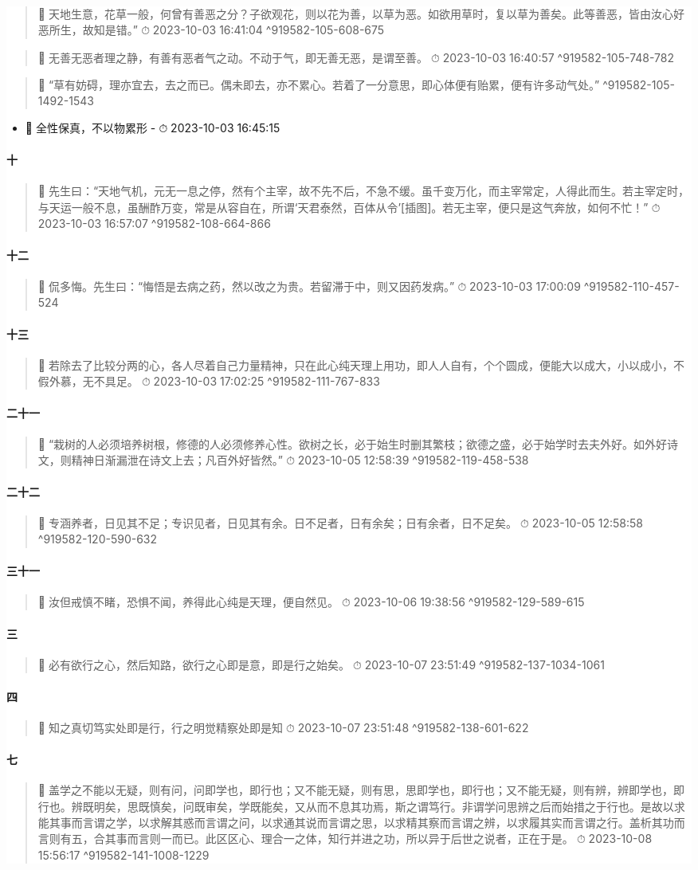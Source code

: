 > 📌 天地生意，花草一般，何曾有善恶之分？子欲观花，则以花为善，以草为恶。如欲用草时，复以草为善矣。此等善恶，皆由汝心好恶所生，故知是错。” 
> ⏱ 2023-10-03 16:41:04 ^919582-105-608-675

> 📌 无善无恶者理之静，有善有恶者气之动。不动于气，即无善无恶，是谓至善。 
> ⏱ 2023-10-03 16:40:57 ^919582-105-748-782

> 📌  “草有妨碍，理亦宜去，去之而已。偶未即去，亦不累心。若着了一分意思，即心体便有贻累，便有许多动气处。” ^919582-105-1492-1543
- 💭 全性保真，不以物累形 - ⏱ 2023-10-03 16:45:15 

#### 十

> 📌 先生曰：“天地气机，元无一息之停，然有个主宰，故不先不后，不急不缓。虽千变万化，而主宰常定，人得此而生。若主宰定时，与天运一般不息，虽酬酢万变，常是从容自在，所谓‘天君泰然，百体从令’[插图]。若无主宰，便只是这气奔放，如何不忙！” 
> ⏱ 2023-10-03 16:57:07 ^919582-108-664-866

#### 十二

> 📌 侃多悔。先生曰：“悔悟是去病之药，然以改之为贵。若留滞于中，则又因药发病。” 
> ⏱ 2023-10-03 17:00:09 ^919582-110-457-524

#### 十三

> 📌 若除去了比较分两的心，各人尽着自己力量精神，只在此心纯天理上用功，即人人自有，个个圆成，便能大以成大，小以成小，不假外慕，无不具足。 
> ⏱ 2023-10-03 17:02:25 ^919582-111-767-833

#### 二十一

> 📌 “栽树的人必须培养树根，修德的人必须修养心性。欲树之长，必于始生时删其繁枝；欲德之盛，必于始学时去夫外好。如外好诗文，则精神日渐漏泄在诗文上去；凡百外好皆然。” 
> ⏱ 2023-10-05 12:58:39 ^919582-119-458-538

#### 二十二

> 📌 专涵养者，日见其不足；专识见者，日见其有余。日不足者，日有余矣；日有余者，日不足矣。 
> ⏱ 2023-10-05 12:58:58 ^919582-120-590-632

#### 三十一

> 📌 汝但戒慎不睹，恐惧不闻，养得此心纯是天理，便自然见。 
> ⏱ 2023-10-06 19:38:56 ^919582-129-589-615

#### 三

> 📌 必有欲行之心，然后知路，欲行之心即是意，即是行之始矣。 
> ⏱ 2023-10-07 23:51:49 ^919582-137-1034-1061

#### 四

> 📌 知之真切笃实处即是行，行之明觉精察处即是知 
> ⏱ 2023-10-07 23:51:48 ^919582-138-601-622

#### 七

> 📌 盖学之不能以无疑，则有问，问即学也，即行也；又不能无疑，则有思，思即学也，即行也；又不能无疑，则有辨，辨即学也，即行也。辨既明矣，思既慎矣，问既审矣，学既能矣，又从而不息其功焉，斯之谓笃行。非谓学问思辨之后而始措之于行也。是故以求能其事而言谓之学，以求解其惑而言谓之问，以求通其说而言谓之思，以求精其察而言谓之辨，以求履其实而言谓之行。盖析其功而言则有五，合其事而言则一而已。此区区心、理合一之体，知行并进之功，所以异于后世之说者，正在于是。 
> ⏱ 2023-10-08 15:56:17 ^919582-141-1008-1229
